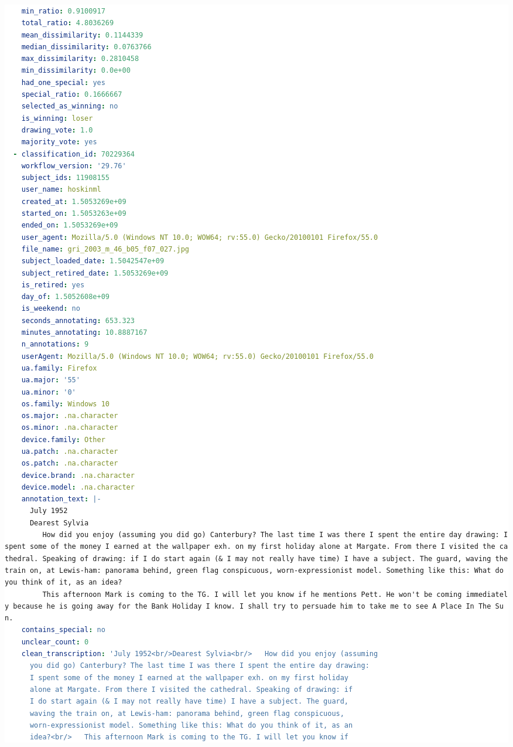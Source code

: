 ```yaml
    min_ratio: 0.9100917
    total_ratio: 4.8036269
    mean_dissimilarity: 0.1144339
    median_dissimilarity: 0.0763766
    max_dissimilarity: 0.2810458
    min_dissimilarity: 0.0e+00
    had_one_special: yes
    special_ratio: 0.1666667
    selected_as_winning: no
    is_winning: loser
    drawing_vote: 1.0
    majority_vote: yes
  - classification_id: 70229364
    workflow_version: '29.76'
    subject_ids: 11908155
    user_name: hoskinml
    created_at: 1.5053269e+09
    started_on: 1.5053263e+09
    ended_on: 1.5053269e+09
    user_agent: Mozilla/5.0 (Windows NT 10.0; WOW64; rv:55.0) Gecko/20100101 Firefox/55.0
    file_name: gri_2003_m_46_b05_f07_027.jpg
    subject_loaded_date: 1.5042547e+09
    subject_retired_date: 1.5053269e+09
    is_retired: yes
    day_of: 1.5052608e+09
    is_weekend: no
    seconds_annotating: 653.323
    minutes_annotating: 10.8887167
    n_annotations: 9
    userAgent: Mozilla/5.0 (Windows NT 10.0; WOW64; rv:55.0) Gecko/20100101 Firefox/55.0
    ua.family: Firefox
    ua.major: '55'
    ua.minor: '0'
    os.family: Windows 10
    os.major: .na.character
    os.minor: .na.character
    device.family: Other
    ua.patch: .na.character
    os.patch: .na.character
    device.brand: .na.character
    device.model: .na.character
    annotation_text: |-
      July 1952
      Dearest Sylvia
         How did you enjoy (assuming you did go) Canterbury? The last time I was there I spent the entire day drawing: I spent some of the money I earned at the wallpaper exh. on my first holiday alone at Margate. From there I visited the cathedral. Speaking of drawing: if I do start again (& I may not really have time) I have a subject. The guard, waving the train on, at Lewis-ham: panorama behind, green flag conspicuous, worn-expressionist model. Something like this: What do you think of it, as an idea?
         This afternoon Mark is coming to the TG. I will let you know if he mentions Pett. He won't be coming immediately because he is going away for the Bank Holiday I know. I shall try to persuade him to take me to see A Place In The Sun.
    contains_special: no
    unclear_count: 0
    clean_transcription: 'July 1952<br/>Dearest Sylvia<br/>   How did you enjoy (assuming
      you did go) Canterbury? The last time I was there I spent the entire day drawing:
      I spent some of the money I earned at the wallpaper exh. on my first holiday
      alone at Margate. From there I visited the cathedral. Speaking of drawing: if
      I do start again (& I may not really have time) I have a subject. The guard,
      waving the train on, at Lewis-ham: panorama behind, green flag conspicuous,
      worn-expressionist model. Something like this: What do you think of it, as an
      idea?<br/>   This afternoon Mark is coming to the TG. I will let you know if
```